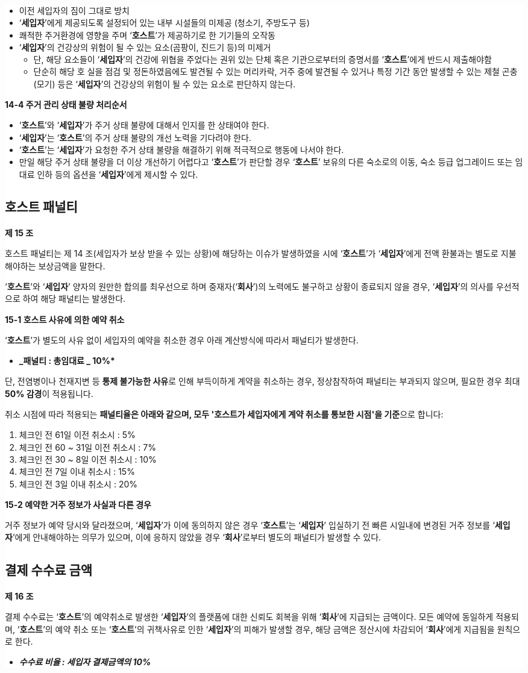 - 이전 세입자의 짐이 그대로 방치
- ‘**세입자**’에게 제공되도록 설정되어 있는 내부 시설들의 미제공 (청소기, 주방도구 등)
- 쾌적한 주거환경에 영향을 주며 ‘**호스트**’가 제공하기로 한 기기들의 오작동
- ‘**세입자**’의 건강상의 위험이 될 수 있는 요소(곰팡이, 진드기 등)의 미제거
  - 단, 해당 요소들이 ‘**세입자**’의 건강에 위협을 주었다는 권위 있는 단체 혹은 기관으로부터의 증명서를 ‘**호스트**’에게 반드시 제출해야함
  - 단순히 해당 호 실을 점검 및 정돈하였음에도 발견될 수 있는 머리카락, 거주 중에 발견될 수 있거나 특정 기간 동안 발생할 수 있는 제철 곤충(모기) 등은 ‘**세입자**’의 건강상의 위험이 될 수 있는 요소로 판단하지 않는다.

**14-4 주거 관리 상태 불량 처리순서**

- ‘**호스트**’와 ‘**세입자**’가 주거 상태 불량에 대해서 인지를 한 상태여야 한다.
- ‘**세입자**’는 ‘**호스트**’의 주거 상태 불량의 개선 노력을 기다려야 한다.
- ‘**호스트**’는 ‘**세입자**’가 요청한 주거 상태 불량을 해결하기 위해 적극적으로 행동에 나서야 한다.
- 만일 해당 주거 상태 불량을 더 이상 개선하기 어렵다고 ‘**호스트**’가 판단할 경우 ‘**호스트**’ 보유의 다른 숙소로의 이동, 숙소 등급 업그레이드 또는 임대료 인하 등의 옵션을 ‘**세입자**’에게 제시할 수 있다.

## **호스트 패널티**

**제 15 조**

호스트 패널티는 제 14 조(세입자가 보상 받을 수 있는 상황)에 해당하는 이슈가 발생하였을 시에 ‘**호스트**’가 ‘**세입자**’에게 전액 환불과는 별도로 지불해야하는 보상금액을 말한다.

‘**호스트**’와 ‘**세입자**’ 양자의 원만한 합의를 최우선으로 하며 중재자(‘**회사**’)의 노력에도 불구하고 상황이 종료되지 않을 경우, ‘**세입자**’의 의사를 우선적으로 하여 해당 패널티는 발생한다.

**15-1 호스트 사유에 의한 예약 취소**

‘**호스트**’가 별도의 사유 없이 세입자의 예약을 취소한 경우 아래 계산방식에 따라서 패널티가 발생한다.

- **_패널티 : 총임대료 _ 10%\***

단, 전염병이나 천재지변 등 **통제 불가능한 사유**로 인해 부득이하게 계약을 취소하는 경우, 정상참작하여 패널티는 부과되지 않으며, 필요한 경우 최대 **50% 감경**이 적용됩니다.

취소 시점에 따라 적용되는 **패널티율은 아래와 같으며, 모두 '호스트가 세입자에게 계약 취소를 통보한 시점'을 기준**으로 합니다:

1. 체크인 전 61일 이전 취소시 : 5%
2. 체크인 전 60 ~ 31일 이전 취소시 : 7%
3. 체크인 전 30 ~ 8일 이전 취소시 : 10%
4. 체크인 전 7일 이내 취소시 : 15%
5. 체크인 전 3일 이내 취소시 : 20%

**15-2 예약한 거주 정보가 사실과 다른 경우**

거주 정보가 예약 당시와 달라졌으며, ‘**세입자**’가 이에 동의하지 않은 경우 ‘**호스트**’는 ‘**세입자**’ 입실하기 전 빠른 시일내에 변경된 거주 정보를 ‘**세입자**’에게 안내해야하는 의무가 있으며, 이에 응하지 않았을 경우 ‘**회사**’로부터 별도의 패널티가 발생할 수 있다.

## **결제 수수료 금액**

**제 16 조**

결제 수수료는 ‘**호스트**’의 예약취소로 발생한 ‘**세입자**’의 플랫폼에 대한 신뢰도 회복을 위해 ‘**회사**’에 지급되는 금액이다. 모든 예약에 동일하게 적용되며, ‘**호스트**’의 예약 취소 또는 ‘**호스트**’의 귀책사유로 인한 ‘**세입자**’의 피해가 발생할 경우, 해당 금액은 정산시에 차감되어 ‘**회사**’에게 지급됨을 원칙으로 한다.

- **_수수료 비율 : 세입자 결제금액의 10%_**
